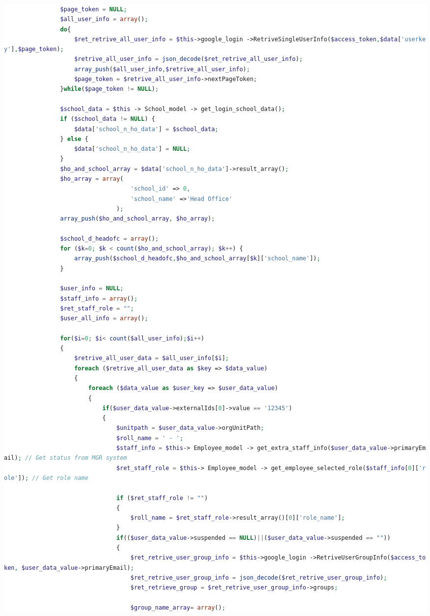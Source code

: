```php
                $page_token = NULL;
                $all_user_info = array();
                do{
                    $ret_retrive_all_user_info = $this->google_login ->RetriveSingleUserInfo($access_token,$data['userkey'],$page_token);
                    $retrive_all_user_info = json_decode($ret_retrive_all_user_info);
                    array_push($all_user_info,$retrive_all_user_info);
                    $page_token = $retrive_all_user_info->nextPageToken;
                }while($page_token != NULL);

                $school_data = $this -> School_model -> get_login_school_data();
                if ($school_data != NULL) {
                    $data['school_n_ho_data'] = $school_data;
                } else {
                    $data['school_n_ho_data'] = NULL;
                }
                $ho_and_school_array = $data['school_n_ho_data']->result_array();
                $ho_array = array(
                                    'school_id' => 0,
                                    'school_name' =>'Head Office'
                                );
                array_push($ho_and_school_array, $ho_array);

                $school_d_headofc = array();
                for ($k=0; $k < count($ho_and_school_array); $k++) { 
                    array_push($school_d_headofc,$ho_and_school_array[$k]['school_name']);
                }

                $user_info = NULL;
                $staff_info = array();
                $ret_staff_role = "";
                $user_all_info = array();

                for($i=0; $i< count($all_user_info);$i++)
                {
                    $retrive_all_user_data = $all_user_info[$i];
                    foreach ($retrive_all_user_data as $key => $data_value)
                    {
                        foreach ($data_value as $user_key => $user_data_value)
                        {
                            if($user_data_value->externalIds[0]->value == '12345')
                            {
                                $unitpath = $user_data_value->orgUnitPath;
                                $roll_name = ' - ';
                                $staff_info = $this-> Employee_model -> get_extra_staff_info($user_data_value->primaryEmail); // Get status from MGR system
                                $ret_staff_role = $this-> Employee_model -> get_employee_selected_role($staff_info[0]['role']); // Get role name
                                
                                if ($ret_staff_role != "") 
                                {
                                    $roll_name = $ret_staff_role->result_array()[0]['role_name'];
                                }
                                if(($user_data_value->suspended == NULL)||($user_data_value->suspended == ""))
                                {
                                    $ret_retrive_user_group_info = $this->google_login ->RetriveUserGroupInfo($access_token, $user_data_value->primaryEmail);
                                    $ret_retrive_user_group_info = json_decode($ret_retrive_user_group_info);
                                    $ret_retrieve_group = $ret_retrive_user_group_info->groups;

                                    $group_name_array= array();
```